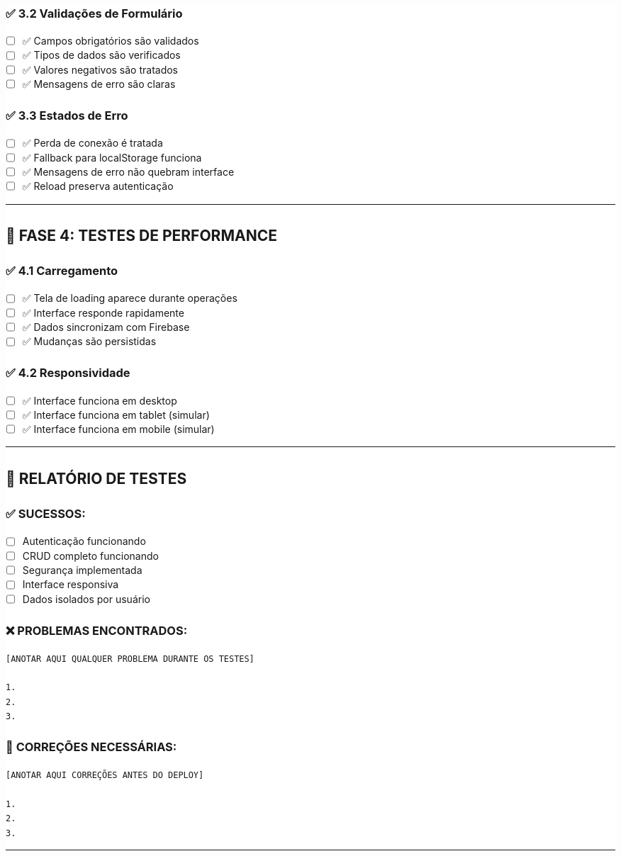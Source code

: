 ### ✅ **3.2 Validações de Formulário**
- [ ] ✅ Campos obrigatórios são validados
- [ ] ✅ Tipos de dados são verificados
- [ ] ✅ Valores negativos são tratados
- [ ] ✅ Mensagens de erro são claras

### ✅ **3.3 Estados de Erro**
- [ ] ✅ Perda de conexão é tratada
- [ ] ✅ Fallback para localStorage funciona
- [ ] ✅ Mensagens de erro não quebram interface
- [ ] ✅ Reload preserva autenticação

---

## 🚀 FASE 4: TESTES DE PERFORMANCE

### ✅ **4.1 Carregamento**
- [ ] ✅ Tela de loading aparece durante operações
- [ ] ✅ Interface responde rapidamente
- [ ] ✅ Dados sincronizam com Firebase
- [ ] ✅ Mudanças são persistidas

### ✅ **4.2 Responsividade**
- [ ] ✅ Interface funciona em desktop
- [ ] ✅ Interface funciona em tablet (simular)
- [ ] ✅ Interface funciona em mobile (simular)

---

## 📝 RELATÓRIO DE TESTES

### ✅ **SUCESSOS:**
- [ ] Autenticação funcionando
- [ ] CRUD completo funcionando  
- [ ] Segurança implementada
- [ ] Interface responsiva
- [ ] Dados isolados por usuário

### ❌ **PROBLEMAS ENCONTRADOS:**
```
[ANOTAR AQUI QUALQUER PROBLEMA DURANTE OS TESTES]

1. 
2. 
3. 
```

### 🔧 **CORREÇÕES NECESSÁRIAS:**
```
[ANOTAR AQUI CORREÇÕES ANTES DO DEPLOY]

1. 
2. 
3. 
```

---